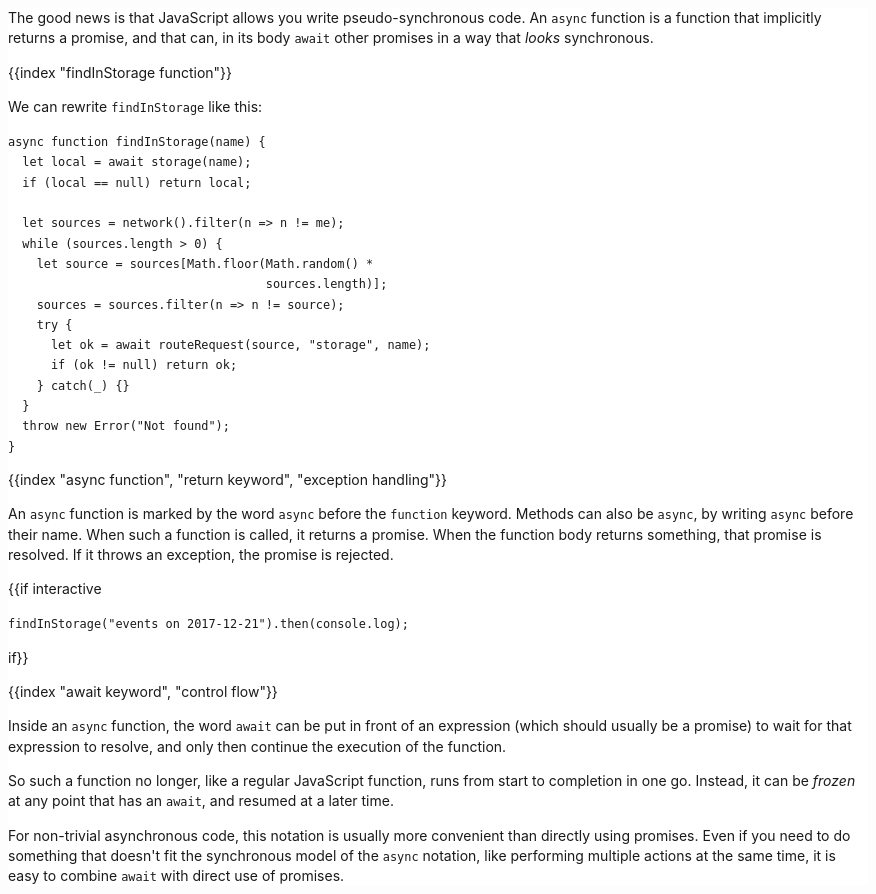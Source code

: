 The good news is that JavaScript allows you write pseudo-synchronous
code. An `async` function is a function that implicitly returns a
promise, and that can, in its body `await` other promises in a way
that _looks_ synchronous.

{{index "findInStorage function"}}

We can rewrite `findInStorage` like this:

```
async function findInStorage(name) {
  let local = await storage(name);
  if (local == null) return local;

  let sources = network().filter(n => n != me);
  while (sources.length > 0) {
    let source = sources[Math.floor(Math.random() *
                                    sources.length)];
    sources = sources.filter(n => n != source);
    try {
      let ok = await routeRequest(source, "storage", name);
      if (ok != null) return ok;
    } catch(_) {}
  }
  throw new Error("Not found");
}
```

{{index "async function", "return keyword", "exception handling"}}

An `async` function is marked by the word `async` before the
`function` keyword. Methods can also be `async`, by writing `async`
before their name. When such a function is called, it returns a
promise. When the function body returns something, that promise is
resolved. If it throws an exception, the promise is rejected.

{{if interactive

```{startCode: true}
findInStorage("events on 2017-12-21").then(console.log);
```

if}}

{{index "await keyword", "control flow"}}

Inside an `async` function, the word `await` can be put in front of an
expression (which should usually be a promise) to wait for that
expression to resolve, and only then continue the execution of the
function.

So such a function no longer, like a regular JavaScript function, runs
from start to completion in one go. Instead, it can be _frozen_ at any
point that has an `await`, and resumed at a later time.

For non-trivial asynchronous code, this notation is usually more
convenient than directly using promises. Even if you need to do
something that doesn't fit the synchronous model of the `async`
notation, like performing multiple actions at the same time, it is
easy to combine `await` with direct use of promises.
